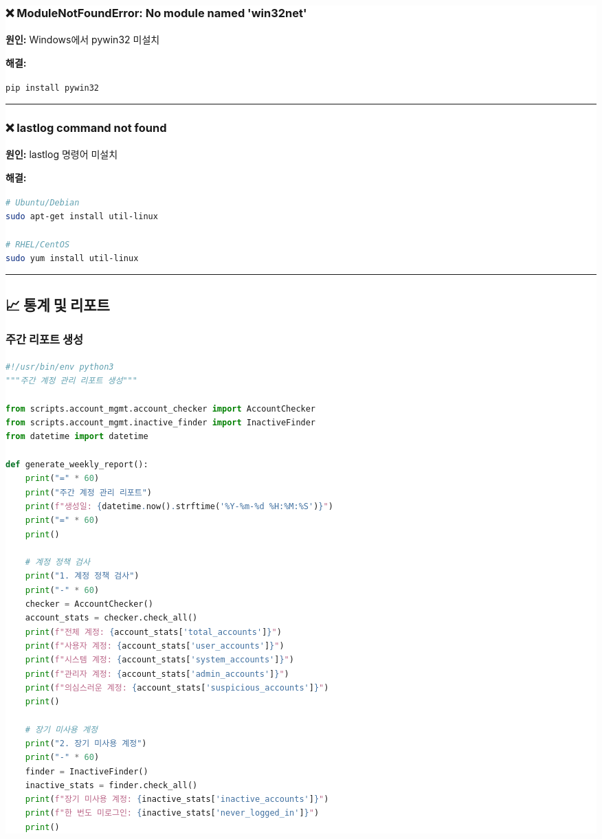 
### ❌ ModuleNotFoundError: No module named 'win32net'

**원인:** Windows에서 pywin32 미설치

**해결:**
```bash
pip install pywin32
```

---

### ❌ lastlog command not found

**원인:** lastlog 명령어 미설치

**해결:**
```bash
# Ubuntu/Debian
sudo apt-get install util-linux

# RHEL/CentOS
sudo yum install util-linux
```

---

## 📈 통계 및 리포트

### 주간 리포트 생성

```python
#!/usr/bin/env python3
"""주간 계정 관리 리포트 생성"""

from scripts.account_mgmt.account_checker import AccountChecker
from scripts.account_mgmt.inactive_finder import InactiveFinder
from datetime import datetime

def generate_weekly_report():
    print("=" * 60)
    print("주간 계정 관리 리포트")
    print(f"생성일: {datetime.now().strftime('%Y-%m-%d %H:%M:%S')}")
    print("=" * 60)
    print()
    
    # 계정 정책 검사
    print("1. 계정 정책 검사")
    print("-" * 60)
    checker = AccountChecker()
    account_stats = checker.check_all()
    print(f"전체 계정: {account_stats['total_accounts']}")
    print(f"사용자 계정: {account_stats['user_accounts']}")
    print(f"시스템 계정: {account_stats['system_accounts']}")
    print(f"관리자 계정: {account_stats['admin_accounts']}")
    print(f"의심스러운 계정: {account_stats['suspicious_accounts']}")
    print()
    
    # 장기 미사용 계정
    print("2. 장기 미사용 계정")
    print("-" * 60)
    finder = InactiveFinder()
    inactive_stats = finder.check_all()
    print(f"장기 미사용 계정: {inactive_stats['inactive_accounts']}")
    print(f"한 번도 미로그인: {inactive_stats['never_logged_in']}")
    print()
```